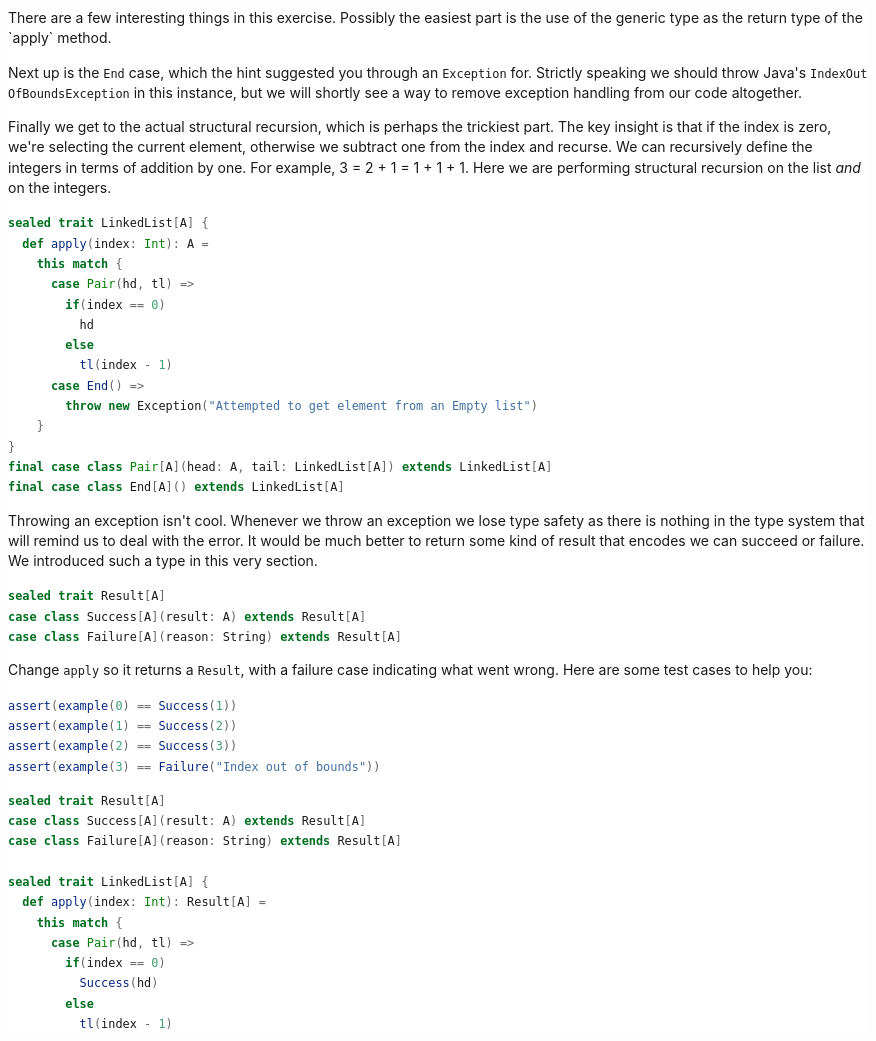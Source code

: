 <div class="solution">
There are a few interesting things in this exercise. Possibly the easiest part is the use of the generic type as the return type of the `apply` method.

Next up is the `End` case, which the hint suggested you through an `Exception` for. Strictly speaking we should throw Java's `IndexOutOfBoundsException` in this instance, but we will shortly see a way to remove exception handling from our code altogether.

Finally we get to the actual structural recursion, which is perhaps the trickiest part. The key insight is that if the index is zero, we're selecting the current element, otherwise we subtract one from the index and recurse. We can recursively define the integers in terms of addition by one. For example, 3 = 2 + 1 = 1 + 1 + 1. Here we are performing structural recursion on the list _and_ on the integers.

```scala mdoc:silent:reset
sealed trait LinkedList[A] {
  def apply(index: Int): A =
    this match {
      case Pair(hd, tl) =>
        if(index == 0)
          hd
        else
          tl(index - 1)
      case End() =>
        throw new Exception("Attempted to get element from an Empty list")
    }
}
final case class Pair[A](head: A, tail: LinkedList[A]) extends LinkedList[A]
final case class End[A]() extends LinkedList[A]
```

</div>

Throwing an exception isn't cool. Whenever we throw an exception we lose type safety as there is nothing in the type system that will remind us to deal with the error. It would be much better to return some kind of result that encodes we can succeed or failure. We introduced such a type in this very section.

```scala mdoc:silent
sealed trait Result[A]
case class Success[A](result: A) extends Result[A]
case class Failure[A](reason: String) extends Result[A]
```

Change `apply` so it returns a `Result`, with a failure case indicating what went wrong. Here are some test cases to help you:

```scala
assert(example(0) == Success(1))
assert(example(1) == Success(2))
assert(example(2) == Success(3))
assert(example(3) == Failure("Index out of bounds"))
```

<div class="solution">

```scala mdoc:silent:reset
sealed trait Result[A]
case class Success[A](result: A) extends Result[A]
case class Failure[A](reason: String) extends Result[A]

sealed trait LinkedList[A] {
  def apply(index: Int): Result[A] =
    this match {
      case Pair(hd, tl) =>
        if(index == 0)
          Success(hd)
        else
          tl(index - 1)
```